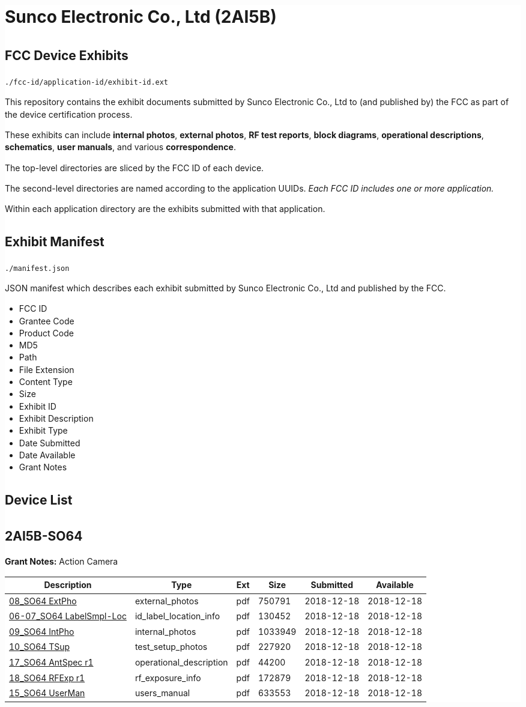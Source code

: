 # Sunco Electronic Co., Ltd (2AI5B)
## FCC Device Exhibits

```
./fcc-id/application-id/exhibit-id.ext
```

This repository contains the exhibit documents submitted by Sunco Electronic Co., Ltd to (and published by) the FCC as part of the device certification process.

These exhibits can include **internal photos**, **external photos**, **RF test reports**, **block diagrams**, **operational descriptions**, **schematics**, **user manuals**, and various **correspondence**.

The top-level directories are sliced by the FCC ID of each device.

The second-level directories are named according to the application UUIDs. *Each FCC ID includes one or more application.*

Within each application directory are the exhibits submitted with that application. 

## Exhibit Manifest

```
./manifest.json
```

JSON manifest which describes each exhibit submitted by Sunco Electronic Co., Ltd and published by the FCC.

- FCC ID
- Grantee Code
- Product Code
- MD5
- Path
- File Extension
- Content Type
- Size
- Exhibit ID
- Exhibit Description
- Exhibit Type
- Date Submitted
- Date Available
- Grant Notes

## Device List
## 2AI5B-SO64
**Grant Notes:** Action Camera

| Description | Type | Ext | Size | Submitted | Available |
| ----------- | ---- | --- | ---- | --------- | --------- |
| [08_SO64 ExtPho](2AI5B-SO64/aff8f9f7a7070c4a2a58c2c5191fee5e/4109398.pdf) | external_photos | pdf | 750791 | 2018-12-18 | 2018-12-18 |
| [06-07_SO64 LabelSmpl-Loc](2AI5B-SO64/aff8f9f7a7070c4a2a58c2c5191fee5e/4109397.pdf) | id_label_location_info | pdf | 130452 | 2018-12-18 | 2018-12-18 |
| [09_SO64 IntPho](2AI5B-SO64/aff8f9f7a7070c4a2a58c2c5191fee5e/4109399.pdf) | internal_photos | pdf | 1033949 | 2018-12-18 | 2018-12-18 |
| [10_SO64 TSup](2AI5B-SO64/aff8f9f7a7070c4a2a58c2c5191fee5e/4109400.pdf) | test_setup_photos | pdf | 227920 | 2018-12-18 | 2018-12-18 |
| [17_SO64 AntSpec r1](2AI5B-SO64/aff8f9f7a7070c4a2a58c2c5191fee5e/4109406.pdf) | operational_description | pdf | 44200 | 2018-12-18 | 2018-12-18 |
| [18_SO64 RFExp r1](2AI5B-SO64/aff8f9f7a7070c4a2a58c2c5191fee5e/4109407.pdf) | rf_exposure_info | pdf | 172879 | 2018-12-18 | 2018-12-18 |
| [15_SO64 UserMan](2AI5B-SO64/aff8f9f7a7070c4a2a58c2c5191fee5e/4109405.pdf) | users_manual | pdf | 633553 | 2018-12-18 | 2018-12-18 |